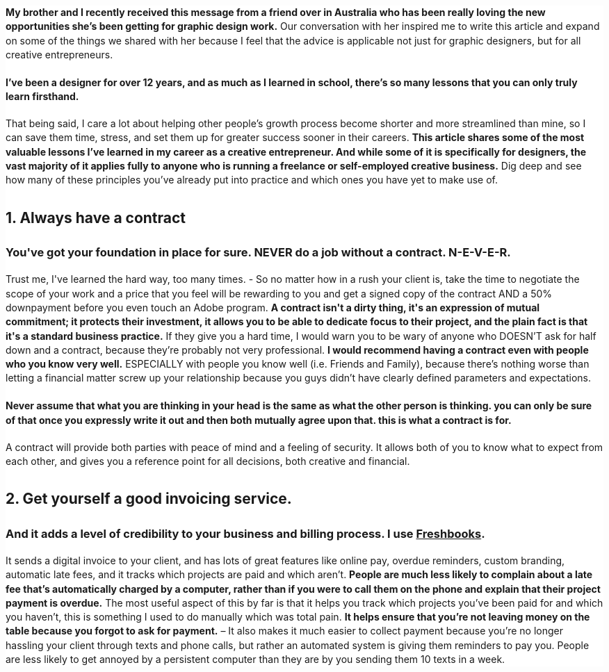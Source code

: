 **My brother and I recently received this message from a friend over in Australia who has been really loving the new opportunities she’s been getting for graphic design work.** Our conversation with her inspired me to write this article and expand on some of the things we shared with her because I feel that the advice is applicable not just for graphic designers, but for all creative entrepreneurs.

#### I’ve been a designer for over 12 years, and as much as I learned in school, there’s so many lessons that you can only truly learn firsthand.

That being said, I care a lot about helping other people’s growth process become shorter and more streamlined than mine, so I can save them time, stress, and set them up for greater success sooner in their careers. **This article shares some of the most valuable lessons I’ve learned in my career as a creative entrepreneur. And while some of it is specifically for designers, the vast majority of it applies fully to anyone who is running a freelance or self-employed creative business.** Dig deep and see how many of these principles you’ve already put into practice and which ones you have yet to make use of.

## 1\. Always have a contract

### You've got your foundation in place for sure. NEVER do a job without a contract. N-E-V-E-R.

Trust me, I've learned the hard way, too many times. - So no matter how in a rush your client is, take the time to negotiate the scope of your work and a price that you feel will be rewarding to you and get a signed copy of the contract AND a 50% downpayment before you even touch an Adobe program. **A contract isn't a dirty thing, it's an expression of mutual commitment; it protects their investment, it allows you to be able to dedicate focus to their project, and the plain fact is that it's a standard business practice.** If they give you a hard time, I would warn you to be wary of anyone who DOESN’T ask for half down and a contract, because they’re probably not very professional. **I would recommend having a contract even with people who you know very well.** ESPECIALLY with people you know well (i.e. Friends and Family), because there’s nothing worse than letting a financial matter screw up your relationship because you guys didn’t have clearly defined parameters and expectations.

#### Never assume that what you are thinking in your head is the same as what the other person is thinking. you can only be sure of that once you expressly write it out and then both mutually agree upon that. this is what a contract is for.

A contract will provide both parties with peace of mind and a feeling of security. It allows both of you to know what to expect from each other, and gives you a reference point for all decisions, both creative and financial.

## 2\. Get yourself a good invoicing service.

### And it adds a level of credibility to your business and billing process. I use [Freshbooks](https://www.freshbooks.com/).

It sends a digital invoice to your client, and has lots of great features like online pay, overdue reminders, custom branding, automatic late fees, and it tracks which projects are paid and which aren’t. **People are much less likely to complain about a late fee that’s automatically charged by a computer, rather than if you were to call them on the phone and explain that their project payment is overdue.** The most useful aspect of this by far is that it helps you track which projects you’ve been paid for and which you haven’t, this is something I used to do manually which was total pain. **It helps ensure that you’re not leaving money on the table because you forgot to ask for payment.** – It also makes it much easier to collect payment because you’re no longer hassling your client through texts and phone calls, but rather an automated system is giving them reminders to pay you. People are less likely to get annoyed by a persistent computer than they are by you sending them 10 texts in a week.
